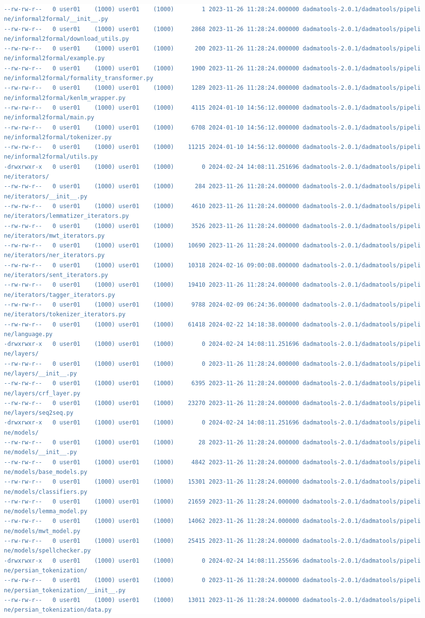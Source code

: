```diff
--rw-rw-r--   0 user01    (1000) user01    (1000)        1 2023-11-26 11:28:24.000000 dadmatools-2.0.1/dadmatools/pipeline/informal2formal/__init__.py
--rw-rw-r--   0 user01    (1000) user01    (1000)     2868 2023-11-26 11:28:24.000000 dadmatools-2.0.1/dadmatools/pipeline/informal2formal/download_utils.py
--rw-rw-r--   0 user01    (1000) user01    (1000)      200 2023-11-26 11:28:24.000000 dadmatools-2.0.1/dadmatools/pipeline/informal2formal/example.py
--rw-rw-r--   0 user01    (1000) user01    (1000)     1900 2023-11-26 11:28:24.000000 dadmatools-2.0.1/dadmatools/pipeline/informal2formal/formality_transformer.py
--rw-rw-r--   0 user01    (1000) user01    (1000)     1289 2023-11-26 11:28:24.000000 dadmatools-2.0.1/dadmatools/pipeline/informal2formal/kenlm_wrapper.py
--rw-rw-r--   0 user01    (1000) user01    (1000)     4115 2024-01-10 14:56:12.000000 dadmatools-2.0.1/dadmatools/pipeline/informal2formal/main.py
--rw-rw-r--   0 user01    (1000) user01    (1000)     6708 2024-01-10 14:56:12.000000 dadmatools-2.0.1/dadmatools/pipeline/informal2formal/tokenizer.py
--rw-rw-r--   0 user01    (1000) user01    (1000)    11215 2024-01-10 14:56:12.000000 dadmatools-2.0.1/dadmatools/pipeline/informal2formal/utils.py
-drwxrwxr-x   0 user01    (1000) user01    (1000)        0 2024-02-24 14:08:11.251696 dadmatools-2.0.1/dadmatools/pipeline/iterators/
--rw-rw-r--   0 user01    (1000) user01    (1000)      284 2023-11-26 11:28:24.000000 dadmatools-2.0.1/dadmatools/pipeline/iterators/__init__.py
--rw-rw-r--   0 user01    (1000) user01    (1000)     4610 2023-11-26 11:28:24.000000 dadmatools-2.0.1/dadmatools/pipeline/iterators/lemmatizer_iterators.py
--rw-rw-r--   0 user01    (1000) user01    (1000)     3526 2023-11-26 11:28:24.000000 dadmatools-2.0.1/dadmatools/pipeline/iterators/mwt_iterators.py
--rw-rw-r--   0 user01    (1000) user01    (1000)    10690 2023-11-26 11:28:24.000000 dadmatools-2.0.1/dadmatools/pipeline/iterators/ner_iterators.py
--rw-rw-r--   0 user01    (1000) user01    (1000)    10318 2024-02-16 09:00:08.000000 dadmatools-2.0.1/dadmatools/pipeline/iterators/sent_iterators.py
--rw-rw-r--   0 user01    (1000) user01    (1000)    19410 2023-11-26 11:28:24.000000 dadmatools-2.0.1/dadmatools/pipeline/iterators/tagger_iterators.py
--rw-rw-r--   0 user01    (1000) user01    (1000)     9788 2024-02-09 06:24:36.000000 dadmatools-2.0.1/dadmatools/pipeline/iterators/tokenizer_iterators.py
--rw-rw-r--   0 user01    (1000) user01    (1000)    61418 2024-02-22 14:18:38.000000 dadmatools-2.0.1/dadmatools/pipeline/language.py
-drwxrwxr-x   0 user01    (1000) user01    (1000)        0 2024-02-24 14:08:11.251696 dadmatools-2.0.1/dadmatools/pipeline/layers/
--rw-rw-r--   0 user01    (1000) user01    (1000)        0 2023-11-26 11:28:24.000000 dadmatools-2.0.1/dadmatools/pipeline/layers/__init__.py
--rw-rw-r--   0 user01    (1000) user01    (1000)     6395 2023-11-26 11:28:24.000000 dadmatools-2.0.1/dadmatools/pipeline/layers/crf_layer.py
--rw-rw-r--   0 user01    (1000) user01    (1000)    23270 2023-11-26 11:28:24.000000 dadmatools-2.0.1/dadmatools/pipeline/layers/seq2seq.py
-drwxrwxr-x   0 user01    (1000) user01    (1000)        0 2024-02-24 14:08:11.251696 dadmatools-2.0.1/dadmatools/pipeline/models/
--rw-rw-r--   0 user01    (1000) user01    (1000)       28 2023-11-26 11:28:24.000000 dadmatools-2.0.1/dadmatools/pipeline/models/__init__.py
--rw-rw-r--   0 user01    (1000) user01    (1000)     4842 2023-11-26 11:28:24.000000 dadmatools-2.0.1/dadmatools/pipeline/models/base_models.py
--rw-rw-r--   0 user01    (1000) user01    (1000)    15301 2023-11-26 11:28:24.000000 dadmatools-2.0.1/dadmatools/pipeline/models/classifiers.py
--rw-rw-r--   0 user01    (1000) user01    (1000)    21659 2023-11-26 11:28:24.000000 dadmatools-2.0.1/dadmatools/pipeline/models/lemma_model.py
--rw-rw-r--   0 user01    (1000) user01    (1000)    14062 2023-11-26 11:28:24.000000 dadmatools-2.0.1/dadmatools/pipeline/models/mwt_model.py
--rw-rw-r--   0 user01    (1000) user01    (1000)    25415 2023-11-26 11:28:24.000000 dadmatools-2.0.1/dadmatools/pipeline/models/spellchecker.py
-drwxrwxr-x   0 user01    (1000) user01    (1000)        0 2024-02-24 14:08:11.255696 dadmatools-2.0.1/dadmatools/pipeline/persian_tokenization/
--rw-rw-r--   0 user01    (1000) user01    (1000)        0 2023-11-26 11:28:24.000000 dadmatools-2.0.1/dadmatools/pipeline/persian_tokenization/__init__.py
--rw-rw-r--   0 user01    (1000) user01    (1000)    13011 2023-11-26 11:28:24.000000 dadmatools-2.0.1/dadmatools/pipeline/persian_tokenization/data.py
```